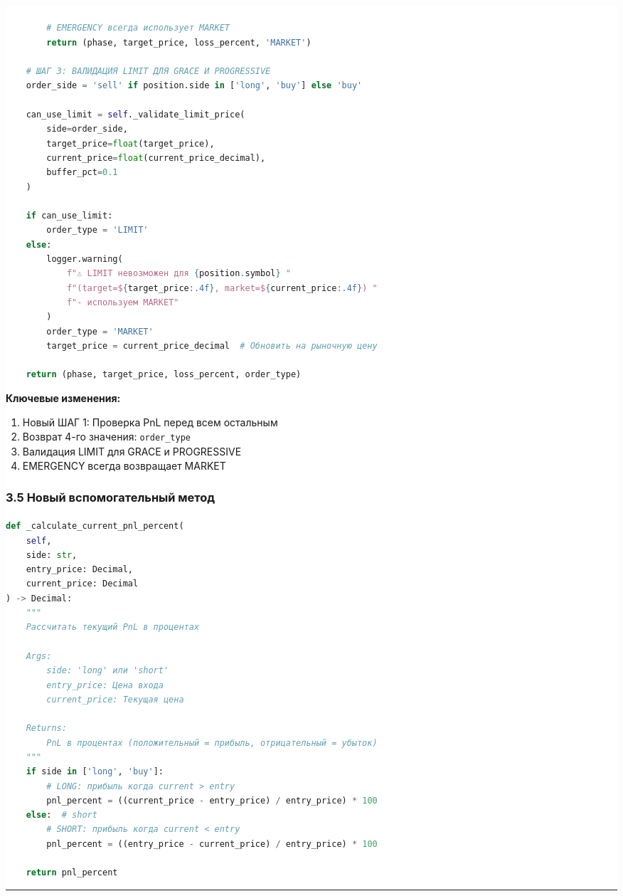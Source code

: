 ```python

        # EMERGENCY всегда использует MARKET
        return (phase, target_price, loss_percent, 'MARKET')

    # ШАГ 3: ВАЛИДАЦИЯ LIMIT ДЛЯ GRACE И PROGRESSIVE
    order_side = 'sell' if position.side in ['long', 'buy'] else 'buy'

    can_use_limit = self._validate_limit_price(
        side=order_side,
        target_price=float(target_price),
        current_price=float(current_price_decimal),
        buffer_pct=0.1
    )

    if can_use_limit:
        order_type = 'LIMIT'
    else:
        logger.warning(
            f"⚠️ LIMIT невозможен для {position.symbol} "
            f"(target=${target_price:.4f}, market=${current_price:.4f}) "
            f"- используем MARKET"
        )
        order_type = 'MARKET'
        target_price = current_price_decimal  # Обновить на рыночную цену

    return (phase, target_price, loss_percent, order_type)
```

**Ключевые изменения:**
1. Новый ШАГ 1: Проверка PnL перед всем остальным
2. Возврат 4-го значения: `order_type`
3. Валидация LIMIT для GRACE и PROGRESSIVE
4. EMERGENCY всегда возвращает MARKET

### 3.5 Новый вспомогательный метод

```python
def _calculate_current_pnl_percent(
    self,
    side: str,
    entry_price: Decimal,
    current_price: Decimal
) -> Decimal:
    """
    Рассчитать текущий PnL в процентах

    Args:
        side: 'long' или 'short'
        entry_price: Цена входа
        current_price: Текущая цена

    Returns:
        PnL в процентах (положительный = прибыль, отрицательный = убыток)
    """
    if side in ['long', 'buy']:
        # LONG: прибыль когда current > entry
        pnl_percent = ((current_price - entry_price) / entry_price) * 100
    else:  # short
        # SHORT: прибыль когда current < entry
        pnl_percent = ((entry_price - current_price) / entry_price) * 100

    return pnl_percent
```

---